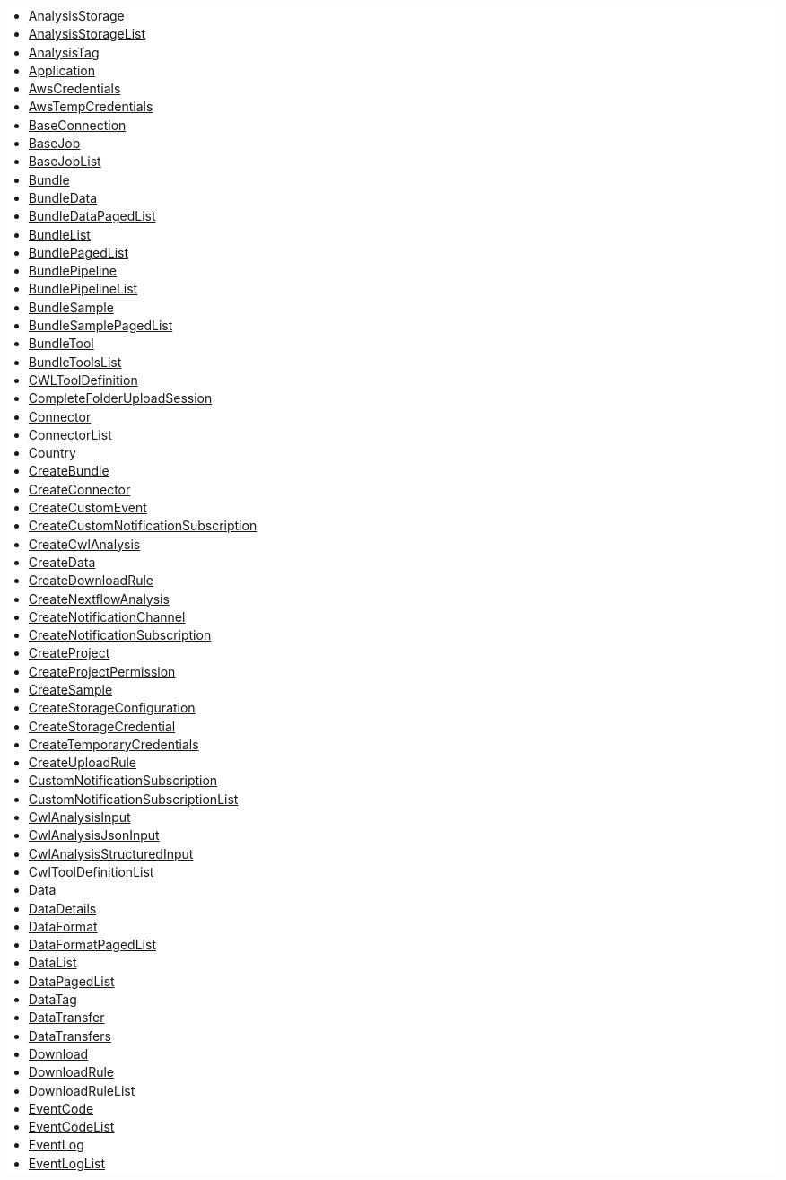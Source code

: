  - [AnalysisStorage](AnalysisStorage.md)
 - [AnalysisStorageList](AnalysisStorageList.md)
 - [AnalysisTag](AnalysisTag.md)
 - [Application](Application.md)
 - [AwsCredentials](AwsCredentials.md)
 - [AwsTempCredentials](AwsTempCredentials.md)
 - [BaseConnection](BaseConnection.md)
 - [BaseJob](BaseJob.md)
 - [BaseJobList](BaseJobList.md)
 - [Bundle](Bundle.md)
 - [BundleData](BundleData.md)
 - [BundleDataPagedList](BundleDataPagedList.md)
 - [BundleList](BundleList.md)
 - [BundlePagedList](BundlePagedList.md)
 - [BundlePipeline](BundlePipeline.md)
 - [BundlePipelineList](BundlePipelineList.md)
 - [BundleSample](BundleSample.md)
 - [BundleSamplePagedList](BundleSamplePagedList.md)
 - [BundleTool](BundleTool.md)
 - [BundleToolsList](BundleToolsList.md)
 - [CWLToolDefinition](CWLToolDefinition.md)
 - [CompleteFolderUploadSession](CompleteFolderUploadSession.md)
 - [Connector](Connector.md)
 - [ConnectorList](ConnectorList.md)
 - [Country](Country.md)
 - [CreateBundle](CreateBundle.md)
 - [CreateConnector](CreateConnector.md)
 - [CreateCustomEvent](CreateCustomEvent.md)
 - [CreateCustomNotificationSubscription](CreateCustomNotificationSubscription.md)
 - [CreateCwlAnalysis](CreateCwlAnalysis.md)
 - [CreateData](CreateData.md)
 - [CreateDownloadRule](CreateDownloadRule.md)
 - [CreateNextflowAnalysis](CreateNextflowAnalysis.md)
 - [CreateNotificationChannel](CreateNotificationChannel.md)
 - [CreateNotificationSubscription](CreateNotificationSubscription.md)
 - [CreateProject](CreateProject.md)
 - [CreateProjectPermission](CreateProjectPermission.md)
 - [CreateSample](CreateSample.md)
 - [CreateStorageConfiguration](CreateStorageConfiguration.md)
 - [CreateStorageCredential](CreateStorageCredential.md)
 - [CreateTemporaryCredentials](CreateTemporaryCredentials.md)
 - [CreateUploadRule](CreateUploadRule.md)
 - [CustomNotificationSubscription](CustomNotificationSubscription.md)
 - [CustomNotificationSubscriptionList](CustomNotificationSubscriptionList.md)
 - [CwlAnalysisInput](CwlAnalysisInput.md)
 - [CwlAnalysisJsonInput](CwlAnalysisJsonInput.md)
 - [CwlAnalysisStructuredInput](CwlAnalysisStructuredInput.md)
 - [CwlToolDefinitionList](CwlToolDefinitionList.md)
 - [Data](Data.md)
 - [DataDetails](DataDetails.md)
 - [DataFormat](DataFormat.md)
 - [DataFormatPagedList](DataFormatPagedList.md)
 - [DataList](DataList.md)
 - [DataPagedList](DataPagedList.md)
 - [DataTag](DataTag.md)
 - [DataTransfer](DataTransfer.md)
 - [DataTransfers](DataTransfers.md)
 - [Download](Download.md)
 - [DownloadRule](DownloadRule.md)
 - [DownloadRuleList](DownloadRuleList.md)
 - [EventCode](EventCode.md)
 - [EventCodeList](EventCodeList.md)
 - [EventLog](EventLog.md)
 - [EventLogList](EventLogList.md)